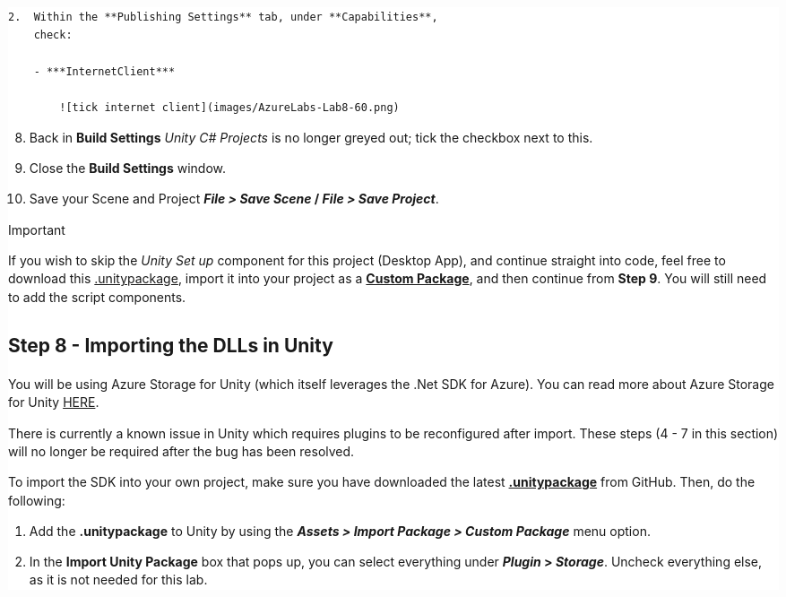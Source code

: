     2.  Within the **Publishing Settings** tab, under **Capabilities**,
        check:

        - ***InternetClient***

            ![tick internet client](images/AzureLabs-Lab8-60.png)

8.  Back in **Build Settings** *Unity C\# Projects* is no longer greyed
    out; tick the checkbox next to this.

9.  Close the **Build Settings** window.

10. Save your Scene and Project ***File > Save Scene* / *File > Save
    Project***.

> [!IMPORTANT]
> If you wish to skip the *Unity Set up* component for this project (Desktop App), and continue straight into code, feel free to download this [.unitypackage](https://github.com/Microsoft/HolographicAcademy/raw/Azure-MixedReality-Labs/Azure%20Mixed%20Reality%20Labs/Lab%208%20-%20Notification%20Hubs/Azure-MR-Lab-8-Desktop.unitypackage), import it into your project as a [**Custom Package**](https://docs.unity3d.com/Manual/AssetPackages.html), and then continue from **Step 9**.  You will still need to add the script components.

## Step 8 - Importing the DLLs in Unity

You will be using Azure Storage for Unity (which itself leverages the .Net SDK for Azure). You can read more about Azure Storage for Unity [HERE](https://docs.microsoft.com/en-us/sandbox/gamedev/unity/azure-storage-unity).

There is currently a known issue in Unity which requires plugins to be reconfigured after import. These steps (4 - 7 in this section) will no longer be required after the bug has been resolved.

To import the SDK into your own project, make sure you have downloaded the latest [**.unitypackage**](https://aka.ms/azstorage-unitysdk) from GitHub. Then, do the following:

1.  Add the **.unitypackage** to Unity by using the ***Assets \> Import Package \> Custom Package*** menu option.

2.  In the **Import Unity Package** box that pops up, you can select everything under ***Plugin* \> *Storage***.  Uncheck everything else, as it is not needed for this lab.
